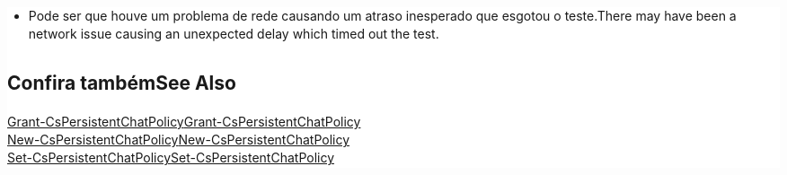   - <span data-ttu-id="32075-158">Pode ser que houve um problema de rede causando um atraso inesperado que esgotou o teste.</span><span class="sxs-lookup"><span data-stu-id="32075-158">There may have been a network issue causing an unexpected delay which timed out the test.</span></span>

</div>

<div>

## <a name="see-also"></a><span data-ttu-id="32075-159">Confira também</span><span class="sxs-lookup"><span data-stu-id="32075-159">See Also</span></span>


[<span data-ttu-id="32075-160">Grant-CsPersistentChatPolicy</span><span class="sxs-lookup"><span data-stu-id="32075-160">Grant-CsPersistentChatPolicy</span></span>](https://docs.microsoft.com/powershell/module/skype/Grant-CsPersistentChatPolicy)  
[<span data-ttu-id="32075-161">New-CsPersistentChatPolicy</span><span class="sxs-lookup"><span data-stu-id="32075-161">New-CsPersistentChatPolicy</span></span>](https://docs.microsoft.com/powershell/module/skype/New-CsPersistentChatPolicy)  
[<span data-ttu-id="32075-162">Set-CsPersistentChatPolicy</span><span class="sxs-lookup"><span data-stu-id="32075-162">Set-CsPersistentChatPolicy</span></span>](https://docs.microsoft.com/powershell/module/skype/Set-CsPersistentChatPolicy)  
  

<span data-ttu-id="32075-163"></div>

</div>

<span> </span>

</div>

</div>

</span><span class="sxs-lookup"><span data-stu-id="32075-163"></div>

</div>

<span> </span>

</div>

</div>

</span></span></div>

